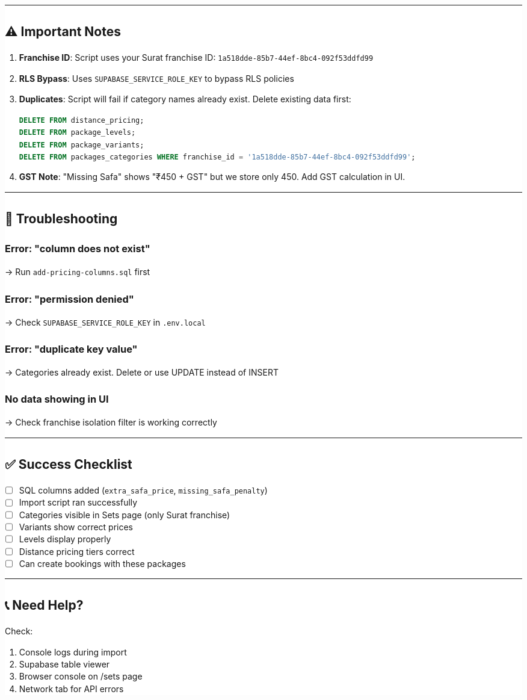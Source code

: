 
---

## ⚠️ Important Notes

1. **Franchise ID**: Script uses your Surat franchise ID: `1a518dde-85b7-44ef-8bc4-092f53ddfd99`

2. **RLS Bypass**: Uses `SUPABASE_SERVICE_ROLE_KEY` to bypass RLS policies

3. **Duplicates**: Script will fail if category names already exist. Delete existing data first:
   ```sql
   DELETE FROM distance_pricing;
   DELETE FROM package_levels;
   DELETE FROM package_variants;
   DELETE FROM packages_categories WHERE franchise_id = '1a518dde-85b7-44ef-8bc4-092f53ddfd99';
   ```

4. **GST Note**: "Missing Safa" shows "₹450 + GST" but we store only 450. Add GST calculation in UI.

---

## 🐛 Troubleshooting

### **Error: "column does not exist"**
→ Run `add-pricing-columns.sql` first

### **Error: "permission denied"**
→ Check `SUPABASE_SERVICE_ROLE_KEY` in `.env.local`

### **Error: "duplicate key value"**
→ Categories already exist. Delete or use UPDATE instead of INSERT

### **No data showing in UI**
→ Check franchise isolation filter is working correctly

---

## ✅ Success Checklist

- [ ] SQL columns added (`extra_safa_price`, `missing_safa_penalty`)
- [ ] Import script ran successfully
- [ ] Categories visible in Sets page (only Surat franchise)
- [ ] Variants show correct prices
- [ ] Levels display properly
- [ ] Distance pricing tiers correct
- [ ] Can create bookings with these packages

---

## 📞 Need Help?

Check:
1. Console logs during import
2. Supabase table viewer
3. Browser console on /sets page
4. Network tab for API errors
